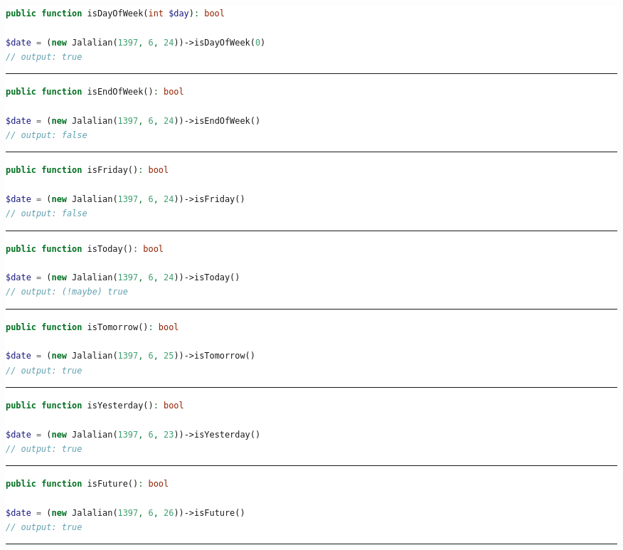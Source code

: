 ```php
public function isDayOfWeek(int $day): bool

$date = (new Jalalian(1397, 6, 24))->isDayOfWeek(0)
// output: true

```

---
```php
public function isEndOfWeek(): bool

$date = (new Jalalian(1397, 6, 24))->isEndOfWeek()
// output: false

```

---
```php
public function isFriday(): bool

$date = (new Jalalian(1397, 6, 24))->isFriday()
// output: false

```

---
```php
public function isToday(): bool

$date = (new Jalalian(1397, 6, 24))->isToday()
// output: (!maybe) true

```

---
```php
public function isTomorrow(): bool

$date = (new Jalalian(1397, 6, 25))->isTomorrow()
// output: true

```

---
```php
public function isYesterday(): bool

$date = (new Jalalian(1397, 6, 23))->isYesterday()
// output: true

```

---
```php
public function isFuture(): bool

$date = (new Jalalian(1397, 6, 26))->isFuture()
// output: true

```

---